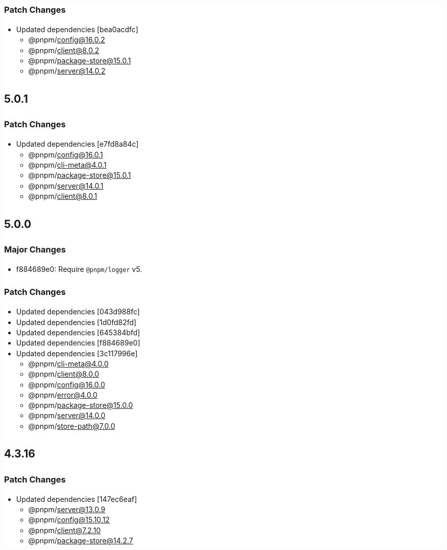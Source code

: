 ### Patch Changes

- Updated dependencies [bea0acdfc]
  - @pnpm/config@16.0.2
  - @pnpm/client@8.0.2
  - @pnpm/package-store@15.0.1
  - @pnpm/server@14.0.2

## 5.0.1

### Patch Changes

- Updated dependencies [e7fd8a84c]
  - @pnpm/config@16.0.1
  - @pnpm/cli-meta@4.0.1
  - @pnpm/package-store@15.0.1
  - @pnpm/server@14.0.1
  - @pnpm/client@8.0.1

## 5.0.0

### Major Changes

- f884689e0: Require `@pnpm/logger` v5.

### Patch Changes

- Updated dependencies [043d988fc]
- Updated dependencies [1d0fd82fd]
- Updated dependencies [645384bfd]
- Updated dependencies [f884689e0]
- Updated dependencies [3c117996e]
  - @pnpm/cli-meta@4.0.0
  - @pnpm/client@8.0.0
  - @pnpm/config@16.0.0
  - @pnpm/error@4.0.0
  - @pnpm/package-store@15.0.0
  - @pnpm/server@14.0.0
  - @pnpm/store-path@7.0.0

## 4.3.16

### Patch Changes

- Updated dependencies [147ec6eaf]
  - @pnpm/server@13.0.9
  - @pnpm/config@15.10.12
  - @pnpm/client@7.2.10
  - @pnpm/package-store@14.2.7
